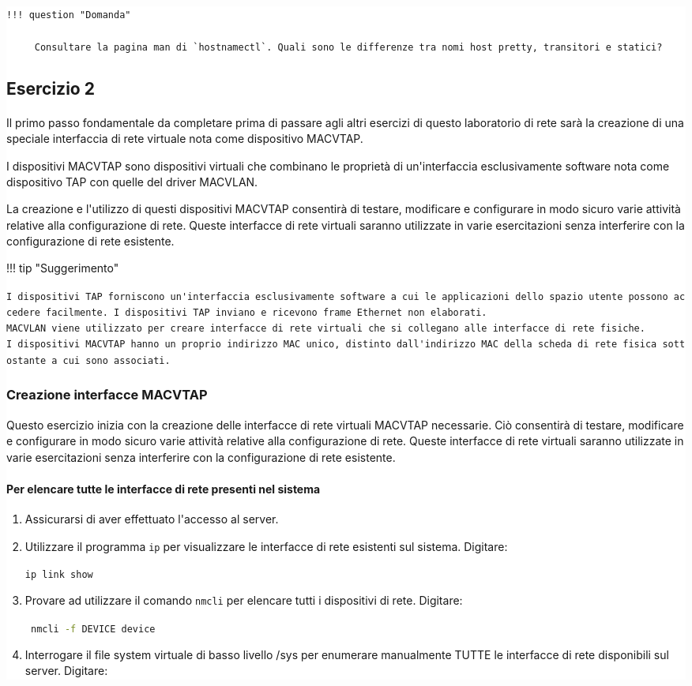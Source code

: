     !!! question "Domanda"
    
         Consultare la pagina man di `hostnamectl`. Quali sono le differenze tra nomi host pretty, transitori e statici?

## Esercizio 2

Il primo passo fondamentale da completare prima di passare agli altri esercizi di questo laboratorio di rete sarà la creazione di una speciale interfaccia di rete virtuale nota come dispositivo MACVTAP.

I dispositivi MACVTAP sono dispositivi virtuali che combinano le proprietà di un'interfaccia esclusivamente software nota come dispositivo TAP con quelle del driver MACVLAN.

La creazione e l'utilizzo di questi dispositivi MACVTAP consentirà di testare, modificare e configurare in modo sicuro varie attività relative alla configurazione di rete. Queste interfacce di rete virtuali saranno utilizzate in varie esercitazioni senza interferire con la configurazione di rete esistente.

!!! tip "Suggerimento"

    I dispositivi TAP forniscono un'interfaccia esclusivamente software a cui le applicazioni dello spazio utente possono accedere facilmente. I dispositivi TAP inviano e ricevono frame Ethernet non elaborati. 
    MACVLAN viene utilizzato per creare interfacce di rete virtuali che si collegano alle interfacce di rete fisiche. 
    I dispositivi MACVTAP hanno un proprio indirizzo MAC unico, distinto dall'indirizzo MAC della scheda di rete fisica sottostante a cui sono associati.

### Creazione interfacce MACVTAP

Questo esercizio inizia con la creazione delle interfacce di rete virtuali MACVTAP necessarie. Ciò consentirà di testare, modificare e configurare in modo sicuro varie attività relative alla configurazione di rete. Queste interfacce di rete virtuali saranno utilizzate in varie esercitazioni senza interferire con la configurazione di rete esistente.

#### Per elencare tutte le interfacce di rete presenti nel sistema

1. Assicurarsi di aver effettuato l'accesso al server.

2. Utilizzare il programma `ip` per visualizzare le interfacce di rete esistenti sul sistema. Digitare:

    ```bash
    ip link show
    ```

3. Provare ad utilizzare il comando `nmcli` per elencare tutti i dispositivi di rete. Digitare:

    ```bash
     nmcli -f DEVICE device
    ```

4. Interrogare il file system virtuale di basso livello /sys per enumerare manualmente TUTTE le interfacce di rete disponibili sul server. Digitare:
